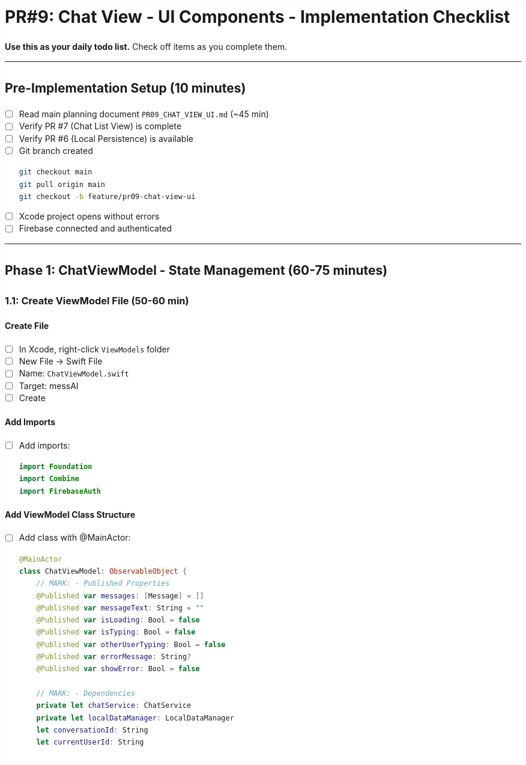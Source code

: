 # PR#9: Chat View - UI Components - Implementation Checklist

**Use this as your daily todo list.** Check off items as you complete them.

---

## Pre-Implementation Setup (10 minutes)

- [ ] Read main planning document `PR09_CHAT_VIEW_UI.md` (~45 min)
- [ ] Verify PR #7 (Chat List View) is complete
- [ ] Verify PR #6 (Local Persistence) is available
- [ ] Git branch created
  ```bash
  git checkout main
  git pull origin main
  git checkout -b feature/pr09-chat-view-ui
  ```
- [ ] Xcode project opens without errors
- [ ] Firebase connected and authenticated

---

## Phase 1: ChatViewModel - State Management (60-75 minutes)

### 1.1: Create ViewModel File (50-60 min)

#### Create File
- [ ] In Xcode, right-click `ViewModels` folder
- [ ] New File → Swift File
- [ ] Name: `ChatViewModel.swift`
- [ ] Target: messAI
- [ ] Create

#### Add Imports
- [ ] Add imports:
  ```swift
  import Foundation
  import Combine
  import FirebaseAuth
  ```

#### Add ViewModel Class Structure
- [ ] Add class with @MainActor:
  ```swift
  @MainActor
  class ChatViewModel: ObservableObject {
      // MARK: - Published Properties
      @Published var messages: [Message] = []
      @Published var messageText: String = ""
      @Published var isLoading: Bool = false
      @Published var isTyping: Bool = false
      @Published var otherUserTyping: Bool = false
      @Published var errorMessage: String?
      @Published var showError: Bool = false
      
      // MARK: - Dependencies
      private let chatService: ChatService
      private let localDataManager: LocalDataManager
      let conversationId: String
      let currentUserId: String
      
  ```